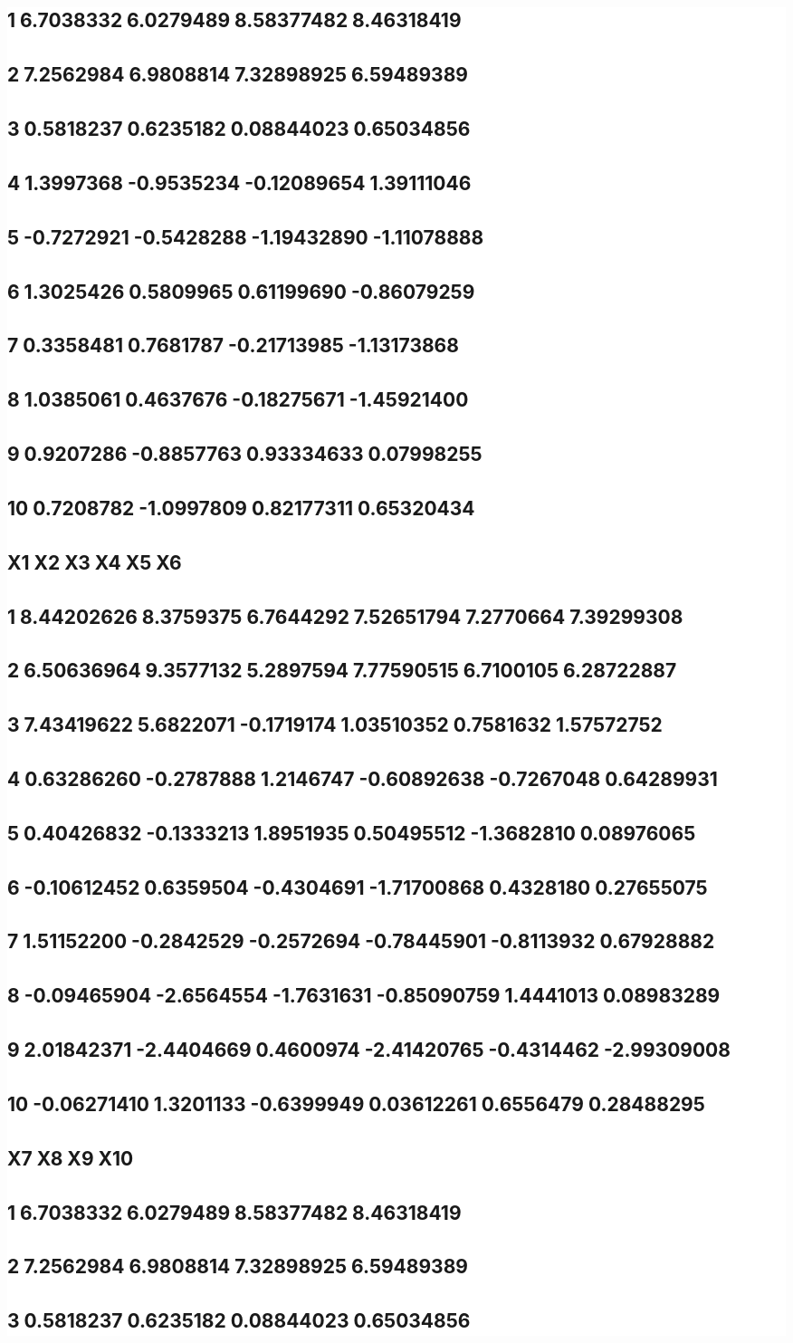 ## 1   6.7038332  6.0279489  8.58377482  8.46318419
## 2   7.2562984  6.9808814  7.32898925  6.59489389
## 3   0.5818237  0.6235182  0.08844023  0.65034856
## 4   1.3997368 -0.9535234 -0.12089654  1.39111046
## 5  -0.7272921 -0.5428288 -1.19432890 -1.11078888
## 6   1.3025426  0.5809965  0.61199690 -0.86079259
## 7   0.3358481  0.7681787 -0.21713985 -1.13173868
## 8   1.0385061  0.4637676 -0.18275671 -1.45921400
## 9   0.9207286 -0.8857763  0.93334633  0.07998255
## 10  0.7208782 -1.0997809  0.82177311  0.65320434
##             X1         X2         X3          X4         X5          X6
## 1   8.44202626  8.3759375  6.7644292  7.52651794  7.2770664  7.39299308
## 2   6.50636964  9.3577132  5.2897594  7.77590515  6.7100105  6.28722887
## 3   7.43419622  5.6822071 -0.1719174  1.03510352  0.7581632  1.57572752
## 4   0.63286260 -0.2787888  1.2146747 -0.60892638 -0.7267048  0.64289931
## 5   0.40426832 -0.1333213  1.8951935  0.50495512 -1.3682810  0.08976065
## 6  -0.10612452  0.6359504 -0.4304691 -1.71700868  0.4328180  0.27655075
## 7   1.51152200 -0.2842529 -0.2572694 -0.78445901 -0.8113932  0.67928882
## 8  -0.09465904 -2.6564554 -1.7631631 -0.85090759  1.4441013  0.08983289
## 9   2.01842371 -2.4404669  0.4600974 -2.41420765 -0.4314462 -2.99309008
## 10 -0.06271410  1.3201133 -0.6399949  0.03612261  0.6556479  0.28488295
##            X7         X8          X9         X10
## 1   6.7038332  6.0279489  8.58377482  8.46318419
## 2   7.2562984  6.9808814  7.32898925  6.59489389
## 3   0.5818237  0.6235182  0.08844023  0.65034856